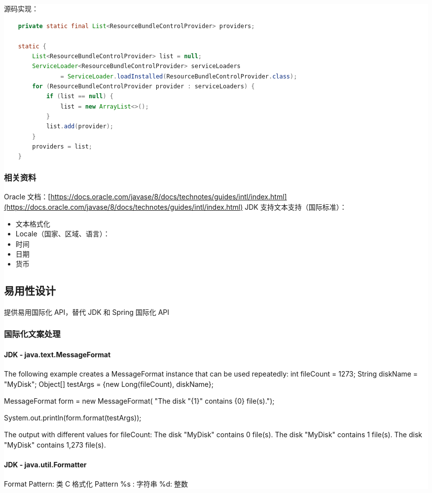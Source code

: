 源码实现：
```java
    private static final List<ResourceBundleControlProvider> providers;

    static {
        List<ResourceBundleControlProvider> list = null;
        ServiceLoader<ResourceBundleControlProvider> serviceLoaders
                = ServiceLoader.loadInstalled(ResourceBundleControlProvider.class);
        for (ResourceBundleControlProvider provider : serviceLoaders) {
            if (list == null) {
                list = new ArrayList<>();
            }
            list.add(provider);
        }
        providers = list;
    }
```

### 相关资料
Oracle 文档：[https://docs.oracle.com/javase/8/docs/technotes/guides/intl/index.html](https://docs.oracle.com/javase/8/docs/technotes/guides/intl/index.html)
JDK 支持文本支持（国际标准）：

- 文本格式化
- Locale（国家、区域、语言）：
- 时间
- 日期
- 货币

## 易用性设计
提供易用国际化 API，替代 JDK 和 Spring 国际化 API 
### 国际化文案处理
#### JDK - java.text.MessageFormat
The following example creates a MessageFormat instance that can be used repeatedly:
   int fileCount = 1273;
   String diskName = "MyDisk";
   Object[] testArgs = {new Long(fileCount), diskName};
  
   MessageFormat form = new MessageFormat(
       "The disk \"{1}\" contains {0} file(s).");
  
   System.out.println(form.format(testArgs));
   
The output with different values for fileCount:
   The disk "MyDisk" contains 0 file(s).
   The disk "MyDisk" contains 1 file(s).
   The disk "MyDisk" contains 1,273 file(s).
#### JDK - java.util.Formatter
Format Pattern:
类 C 格式化 Pattern
%s : 字符串
%d: 整数
